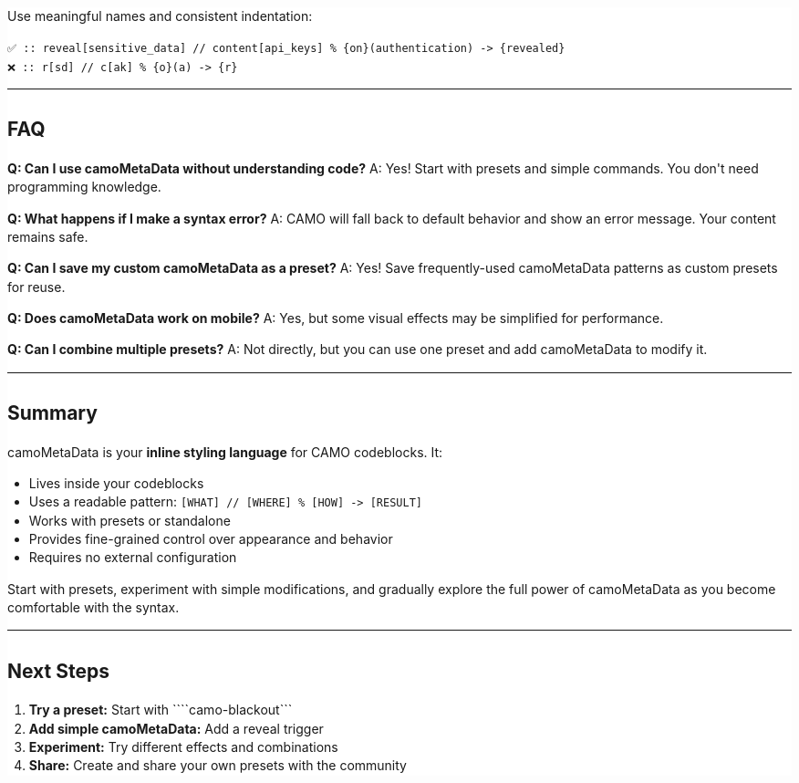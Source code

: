 Use meaningful names and consistent indentation:

```camo
✅ :: reveal[sensitive_data] // content[api_keys] % {on}(authentication) -> {revealed}
❌ :: r[sd] // c[ak] % {o}(a) -> {r}
```

---

## FAQ

**Q: Can I use camoMetaData without understanding code?**
A: Yes! Start with presets and simple commands. You don't need programming knowledge.

**Q: What happens if I make a syntax error?**
A: CAMO will fall back to default behavior and show an error message. Your content remains safe.

**Q: Can I save my custom camoMetaData as a preset?**
A: Yes! Save frequently-used camoMetaData patterns as custom presets for reuse.

**Q: Does camoMetaData work on mobile?**
A: Yes, but some visual effects may be simplified for performance.

**Q: Can I combine multiple presets?**
A: Not directly, but you can use one preset and add camoMetaData to modify it.

---

## Summary

camoMetaData is your **inline styling language** for CAMO codeblocks. It:

- Lives inside your codeblocks
- Uses a readable pattern: `[WHAT] // [WHERE] % [HOW] -> [RESULT]`
- Works with presets or standalone
- Provides fine-grained control over appearance and behavior
- Requires no external configuration

Start with presets, experiment with simple modifications, and gradually explore the full power of camoMetaData as you become comfortable with the syntax.

---

## Next Steps

1. **Try a preset:** Start with ````camo-blackout```
2. **Add simple camoMetaData:** Add a reveal trigger
3. **Experiment:** Try different effects and combinations
4. **Share:** Create and share your own presets with the community
